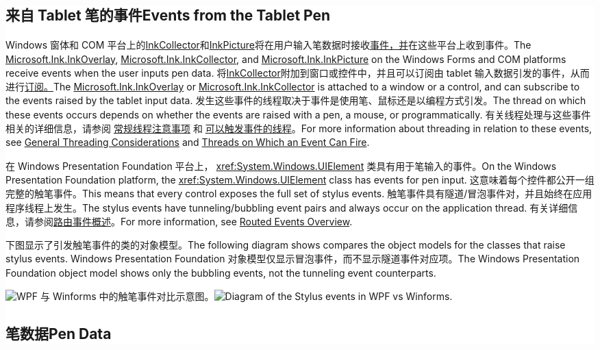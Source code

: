 ## <a name="events-from-the-tablet-pen"></a><span data-ttu-id="01102-164">来自 Tablet 笔的事件</span><span class="sxs-lookup"><span data-stu-id="01102-164">Events from the Tablet Pen</span></span>  

 <span data-ttu-id="01102-165">Windows 窗体和 COM 平台上的[InkCollector](/previous-versions/dotnet/netframework-3.5/ms583683(v=vs.90))和[InkPicture](/previous-versions/dotnet/netframework-3.5/ms583740(v=vs.90))将在用户输入笔数据时接收[事件，并](/previous-versions/dotnet/netframework-3.5/ms552322(v=vs.90))在这些平台上收到事件。</span><span class="sxs-lookup"><span data-stu-id="01102-165">The [Microsoft.Ink.InkOverlay](/previous-versions/dotnet/netframework-3.5/ms552322(v=vs.90)), [Microsoft.Ink.InkCollector](/previous-versions/dotnet/netframework-3.5/ms583683(v=vs.90)), and [Microsoft.Ink.InkPicture](/previous-versions/dotnet/netframework-3.5/ms583740(v=vs.90)) on the Windows Forms and COM platforms receive events when the user inputs pen data.</span></span> <span data-ttu-id="01102-166">将[InkCollector](/previous-versions/dotnet/netframework-3.5/ms583683(v=vs.90))附加到窗口或控件中，并且可以订阅由 tablet 输入数据引发的事件，从而进行[订阅。](/previous-versions/dotnet/netframework-3.5/ms552322(v=vs.90))</span><span class="sxs-lookup"><span data-stu-id="01102-166">The [Microsoft.Ink.InkOverlay](/previous-versions/dotnet/netframework-3.5/ms552322(v=vs.90)) or [Microsoft.Ink.InkCollector](/previous-versions/dotnet/netframework-3.5/ms583683(v=vs.90)) is attached to a window or a control, and can subscribe to the events raised by the tablet input data.</span></span> <span data-ttu-id="01102-167">发生这些事件的线程取决于事件是使用笔、鼠标还是以编程方式引发。</span><span class="sxs-lookup"><span data-stu-id="01102-167">The thread on which these events occurs depends on whether the events are raised with a pen, a mouse, or programmatically.</span></span> <span data-ttu-id="01102-168">有关线程处理与这些事件相关的详细信息，请参阅 [常规线程注意事项](/windows/desktop/tablet/general-threading-considerations) 和 [可以触发事件的线程](/windows/desktop/tablet/threads-on-which-an-event-can-fire)。</span><span class="sxs-lookup"><span data-stu-id="01102-168">For more information about threading in relation to these events, see [General Threading Considerations](/windows/desktop/tablet/general-threading-considerations) and [Threads on Which an Event Can Fire](/windows/desktop/tablet/threads-on-which-an-event-can-fire).</span></span>  
  
 <span data-ttu-id="01102-169">在 Windows Presentation Foundation 平台上， <xref:System.Windows.UIElement> 类具有用于笔输入的事件。</span><span class="sxs-lookup"><span data-stu-id="01102-169">On the Windows Presentation Foundation platform, the <xref:System.Windows.UIElement> class has events for pen input.</span></span> <span data-ttu-id="01102-170">这意味着每个控件都公开一组完整的触笔事件。</span><span class="sxs-lookup"><span data-stu-id="01102-170">This means that every control exposes the full set of stylus events.</span></span>  <span data-ttu-id="01102-171">触笔事件具有隧道/冒泡事件对，并且始终在应用程序线程上发生。</span><span class="sxs-lookup"><span data-stu-id="01102-171">The stylus events have tunneling/bubbling event pairs and always occur on the application thread.</span></span>  <span data-ttu-id="01102-172">有关详细信息，请参阅[路由事件概述](routed-events-overview.md)。</span><span class="sxs-lookup"><span data-stu-id="01102-172">For more information, see [Routed Events Overview](routed-events-overview.md).</span></span>  
  
 <span data-ttu-id="01102-173">下图显示了引发触笔事件的类的对象模型。</span><span class="sxs-lookup"><span data-stu-id="01102-173">The following diagram shows compares the object models for the classes that raise stylus events.</span></span> <span data-ttu-id="01102-174">Windows Presentation Foundation 对象模型仅显示冒泡事件，而不显示隧道事件对应项。</span><span class="sxs-lookup"><span data-stu-id="01102-174">The Windows Presentation Foundation object model shows only the bubbling events, not the tunneling event counterparts.</span></span>  
  
 <span data-ttu-id="01102-175">![WPF 与 Winforms 中的触笔事件对比示意图。](./media/ink-stylusevents.png "Ink_StylusEvents")</span><span class="sxs-lookup"><span data-stu-id="01102-175">![Diagram of the Stylus events in WPF vs Winforms.](./media/ink-stylusevents.png "Ink_StylusEvents")</span></span>  
  
## <a name="pen-data"></a><span data-ttu-id="01102-176">笔数据</span><span class="sxs-lookup"><span data-stu-id="01102-176">Pen Data</span></span>  
